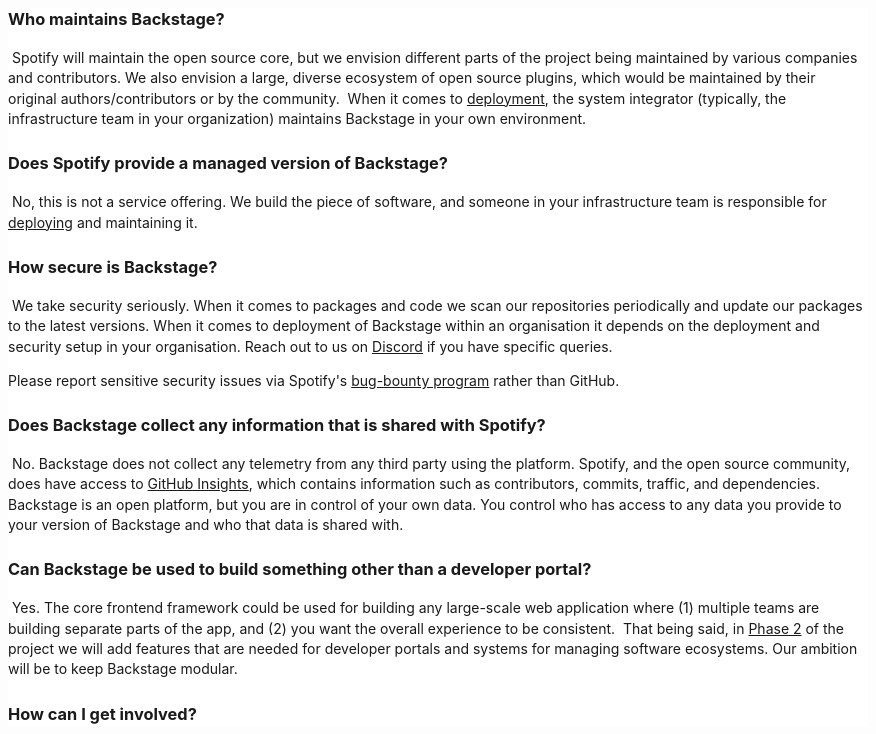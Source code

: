### Who maintains Backstage?

​ Spotify will maintain the open source core, but we envision different parts of
the project being maintained by various companies and contributors. We also
envision a large, diverse ecosystem of open source plugins, which would be
maintained by their original authors/contributors or by the community. ​ When it
comes to
[deployment](https://github.com/spotify/backstage/blob/master/DEPLOYMENT.md),
the system integrator (typically, the infrastructure team in your organization)
maintains Backstage in your own environment. ​

### Does Spotify provide a managed version of Backstage?

​ No, this is not a service offering. We build the piece of software, and
someone in your infrastructure team is responsible for
[deploying](https://github.com/spotify/backstage/blob/master/DEPLOYMENT.md) and
maintaining it. ​

### How secure is Backstage?

​ We take security seriously. When it comes to packages and code we scan our
repositories periodically and update our packages to the latest versions. When
it comes to deployment of Backstage within an organisation it depends on the
deployment and security setup in your organisation. Reach out to us on
[Discord](https://discord.gg/MUpMjP2) if you have specific queries.

Please report sensitive security issues via Spotify's
[bug-bounty program](https://hackerone.com/spotify) rather than GitHub. ​

### Does Backstage collect any information that is shared with Spotify?

​ No. Backstage does not collect any telemetry from any third party using the
platform. Spotify, and the open source community, does have access to
[GitHub Insights](https://github.com/features/insights), which contains
information such as contributors, commits, traffic, and dependencies. ​
Backstage is an open platform, but you are in control of your own data. You
control who has access to any data you provide to your version of Backstage and
who that data is shared with. ​

### Can Backstage be used to build something other than a developer portal?

​ Yes. The core frontend framework could be used for building any large-scale
web application where (1) multiple teams are building separate parts of the app,
and (2) you want the overall experience to be consistent. ​ That being said, in
[Phase 2](https://github.com/spotify/backstage#project-roadmap) of the project
we will add features that are needed for developer portals and systems for
managing software ecosystems. Our ambition will be to keep Backstage modular. ​

### How can I get involved?
